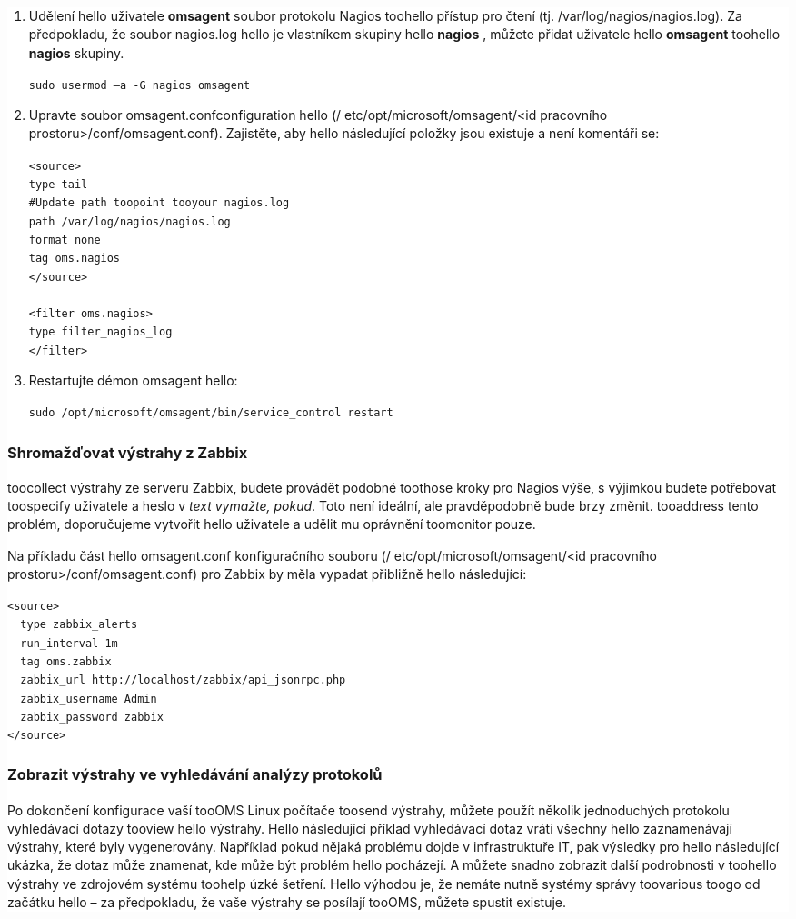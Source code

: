1. Udělení hello uživatele **omsagent** soubor protokolu Nagios toohello přístup pro čtení (tj. /var/log/nagios/nagios.log). Za předpokladu, že soubor nagios.log hello je vlastníkem skupiny hello **nagios** , můžete přidat uživatele hello **omsagent** toohello **nagios** skupiny.

    ```
    sudo usermod –a -G nagios omsagent
    ```
2. Upravte soubor omsagent.confconfiguration hello (/ etc/opt/microsoft/omsagent/&lt;id pracovního prostoru&gt;/conf/omsagent.conf). Zajistěte, aby hello následující položky jsou existuje a není komentáři se:

    ```
    <source>
    type tail
    #Update path toopoint tooyour nagios.log
    path /var/log/nagios/nagios.log
    format none
    tag oms.nagios
    </source>

    <filter oms.nagios>
    type filter_nagios_log
    </filter>
    ```
3. Restartujte démon omsagent hello:

    ```
    sudo /opt/microsoft/omsagent/bin/service_control restart
    ```

### <a name="collect-alerts-from-zabbix"></a>Shromažďovat výstrahy z Zabbix
toocollect výstrahy ze serveru Zabbix, budete provádět podobné toothose kroky pro Nagios výše, s výjimkou budete potřebovat toospecify uživatele a heslo v *text vymažte, pokud*. Toto není ideální, ale pravděpodobně bude brzy změnit. tooaddress tento problém, doporučujeme vytvořit hello uživatele a udělit mu oprávnění toomonitor pouze.

Na příkladu část hello omsagent.conf konfiguračního souboru (/ etc/opt/microsoft/omsagent/&lt;id pracovního prostoru&gt;/conf/omsagent.conf) pro Zabbix by měla vypadat přibližně hello následující:

```
<source>
  type zabbix_alerts
  run_interval 1m
  tag oms.zabbix
  zabbix_url http://localhost/zabbix/api_jsonrpc.php
  zabbix_username Admin
  zabbix_password zabbix
</source>

```

### <a name="view-alerts-in-log-analytics-search"></a>Zobrazit výstrahy ve vyhledávání analýzy protokolů
Po dokončení konfigurace vaší tooOMS Linux počítače toosend výstrahy, můžete použít několik jednoduchých protokolu vyhledávací dotazy tooview hello výstrahy. Hello následující příklad vyhledávací dotaz vrátí všechny hello zaznamenávají výstrahy, které byly vygenerovány. Například pokud nějaká problému dojde v infrastruktuře IT, pak výsledky pro hello následující ukázka, že dotaz může znamenat, kde může být problém hello pocházejí. A můžete snadno zobrazit další podrobnosti v toohello výstrahy ve zdrojovém systému toohelp úzké šetření. Hello výhodou je, že nemáte nutně systémy správy toovarious toogo od začátku hello – za předpokladu, že vaše výstrahy se posílají tooOMS, můžete spustit existuje.
